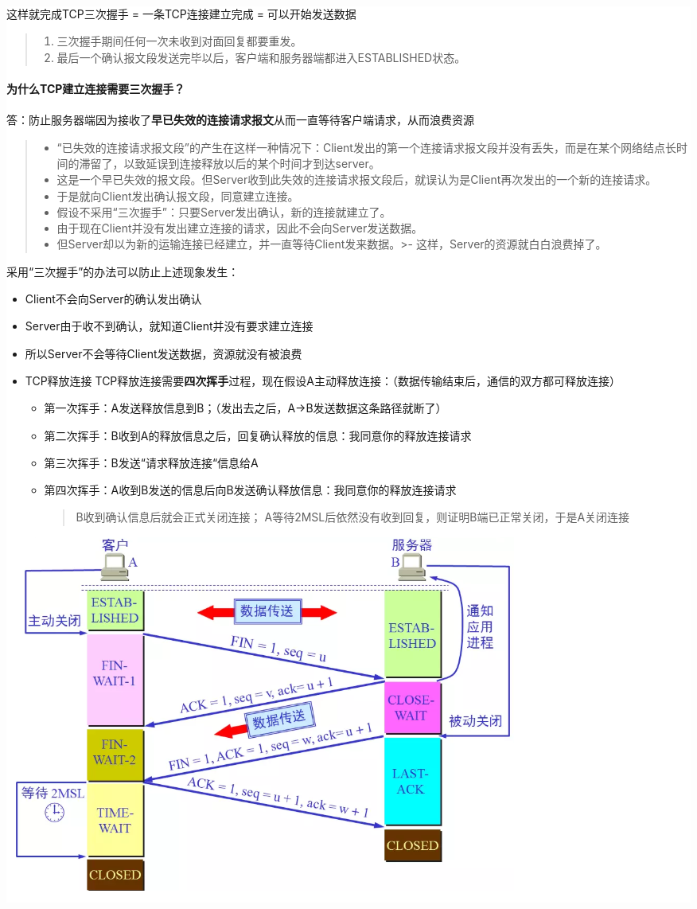 这样就完成TCP三次握手 = 一条TCP连接建立完成 = 可以开始发送数据

> 1. 三次握手期间任何一次未收到对面回复都要重发。
> 2. 最后一个确认报文段发送完毕以后，客户端和服务器端都进入ESTABLISHED状态。

#### 为什么TCP建立连接需要三次握手？

答：防止服务器端因为接收了**早已失效的连接请求报文**从而一直等待客户端请求，从而浪费资源

> - “已失效的连接请求报文段”的产生在这样一种情况下：Client发出的第一个连接请求报文段并没有丢失，而是在某个网络结点长时间的滞留了，以致延误到连接释放以后的某个时间才到达server。
> - 这是一个早已失效的报文段。但Server收到此失效的连接请求报文段后，就误认为是Client再次发出的一个新的连接请求。
> - 于是就向Client发出确认报文段，同意建立连接。
> - 假设不采用“三次握手”：只要Server发出确认，新的连接就建立了。
> - 由于现在Client并没有发出建立连接的请求，因此不会向Server发送数据。
> - 但Server却以为新的运输连接已经建立，并一直等待Client发来数据。>- 这样，Server的资源就白白浪费掉了。

采用“三次握手”的办法可以防止上述现象发生：

- Client不会向Server的确认发出确认

- Server由于收不到确认，就知道Client并没有要求建立连接

- 所以Server不会等待Client发送数据，资源就没有被浪费

- TCP释放连接 
  TCP释放连接需要**四次挥手**过程，现在假设A主动释放连接：（数据传输结束后，通信的双方都可释放连接）

  - 第一次挥手：A发送释放信息到B；（发出去之后，A->B发送数据这条路径就断了）

  - 第二次挥手：B收到A的释放信息之后，回复确认释放的信息：我同意你的释放连接请求

  - 第三次挥手：B发送“请求释放连接“信息给A

  - 第四次挥手：A收到B发送的信息后向B发送确认释放信息：我同意你的释放连接请求

    > B收到确认信息后就会正式关闭连接； A等待2MSL后依然没有收到回复，则证明B端已正常关闭，于是A关闭连接

![4cihuishou](.\assets\4cihuishou.png)
